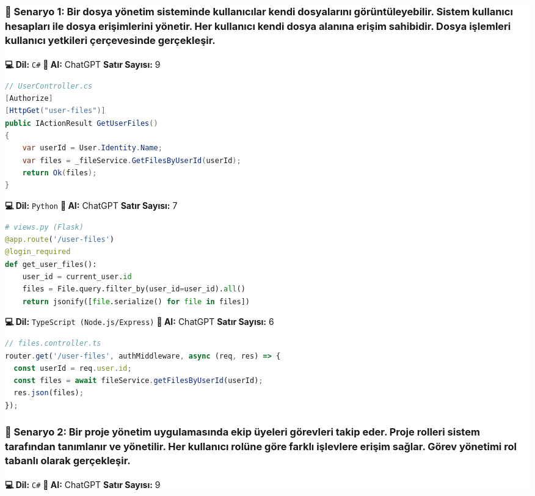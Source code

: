 ### 🧪 Senaryo 1: Bir dosya yönetim sisteminde kullanıcılar kendi dosyalarını görüntüleyebilir. Sistem kullanıcı hesapları ile dosya erişimlerini yönetir. Her kullanıcı kendi dosya alanına erişim sahibidir. Dosya işlemleri kullanıcı yetkileri çerçevesinde gerçekleşir.
**💻 Dil:** `C#`
**🤖 AI:** ChatGPT
**Satır Sayısı:** 9


```csharp
// UserController.cs
[Authorize]
[HttpGet("user-files")]
public IActionResult GetUserFiles()
{
    var userId = User.Identity.Name;
    var files = _fileService.GetFilesByUserId(userId);
    return Ok(files);
}
```

**💻 Dil:** `Python`
**🤖 AI:** ChatGPT
**Satır Sayısı:** 7


```python
# views.py (Flask)
@app.route('/user-files')
@login_required
def get_user_files():
    user_id = current_user.id
    files = File.query.filter_by(user_id=user_id).all()
    return jsonify([file.serialize() for file in files])
```

**💻 Dil:** `TypeScript (Node.js/Express)`
**🤖 AI:** ChatGPT
**Satır Sayısı:** 6


```typescript
// files.controller.ts
router.get('/user-files', authMiddleware, async (req, res) => {
  const userId = req.user.id;
  const files = await fileService.getFilesByUserId(userId);
  res.json(files);
});
```

### 🧪 Senaryo 2: Bir proje yönetim uygulamasında ekip üyeleri görevleri takip eder. Proje rolleri sistem tarafından tanımlanır ve yönetilir. Her kullanıcı rolüne göre farklı işlevlere erişim sağlar. Görev yönetimi rol tabanlı olarak gerçekleşir.
**💻 Dil:** `C#`
**🤖 AI:** ChatGPT
**Satır Sayısı:** 9

